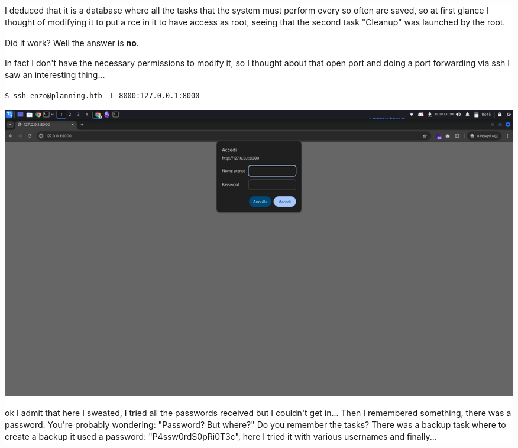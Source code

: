 I deduced that it is a database where all the tasks that the system must perform every so often are saved, so at first glance I thought of modifying it to put a rce in it to have access as root, seeing that the second task "Cleanup" was launched by the root.

Did it work? Well the answer is __no__.

In fact I don't have the necessary permissions to modify it, so I thought about that open port and doing a port forwarding via ssh I saw an interesting thing...

```
$ ssh enzo@planning.htb -L 8000:127.0.0.1:8000
```

![](4.png)

ok I admit that here I sweated, I tried all the passwords received but I couldn't get in...
Then I remembered something, there was a password.
You're probably wondering: "Password? But where?"
Do you remember the tasks? There was a backup task where to create a backup it used a password: "P4ssw0rdS0pRi0T3c", here I tried it with various usernames and finally...

